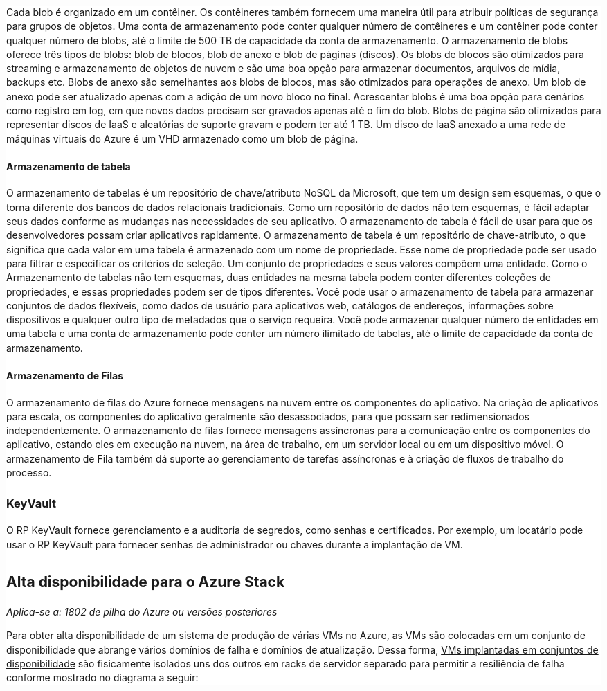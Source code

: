 Cada blob é organizado em um contêiner. Os contêineres também fornecem uma maneira útil para atribuir políticas de segurança para grupos de objetos. Uma conta de armazenamento pode conter qualquer número de contêineres e um contêiner pode conter qualquer número de blobs, até o limite de 500 TB de capacidade da conta de armazenamento. O armazenamento de blobs oferece três tipos de blobs: blob de blocos, blob de anexo e blob de páginas (discos). Os blobs de blocos são otimizados para streaming e armazenamento de objetos de nuvem e são uma boa opção para armazenar documentos, arquivos de mídia, backups etc. Blobs de anexo são semelhantes aos blobs de blocos, mas são otimizados para operações de anexo. Um blob de anexo pode ser atualizado apenas com a adição de um novo bloco no final. Acrescentar blobs é uma boa opção para cenários como registro em log, em que novos dados precisam ser gravados apenas até o fim do blob. Blobs de página são otimizados para representar discos de IaaS e aleatórias de suporte gravam e podem ter até 1 TB. Um disco de IaaS anexado a uma rede de máquinas virtuais do Azure é um VHD armazenado como um blob de página.

#### <a name="table-storage"></a>Armazenamento de tabela
O armazenamento de tabelas é um repositório de chave/atributo NoSQL da Microsoft, que tem um design sem esquemas, o que o torna diferente dos bancos de dados relacionais tradicionais. Como um repositório de dados não tem esquemas, é fácil adaptar seus dados conforme as mudanças nas necessidades de seu aplicativo. O armazenamento de tabela é fácil de usar para que os desenvolvedores possam criar aplicativos rapidamente. O armazenamento de tabela é um repositório de chave-atributo, o que significa que cada valor em uma tabela é armazenado com um nome de propriedade. Esse nome de propriedade pode ser usado para filtrar e especificar os critérios de seleção. Um conjunto de propriedades e seus valores compõem uma entidade. Como o Armazenamento de tabelas não tem esquemas, duas entidades na mesma tabela podem conter diferentes coleções de propriedades, e essas propriedades podem ser de tipos diferentes. Você pode usar o armazenamento de tabela para armazenar conjuntos de dados flexíveis, como dados de usuário para aplicativos web, catálogos de endereços, informações sobre dispositivos e qualquer outro tipo de metadados que o serviço requeira. Você pode armazenar qualquer número de entidades em uma tabela e uma conta de armazenamento pode conter um número ilimitado de tabelas, até o limite de capacidade da conta de armazenamento.

#### <a name="queue-storage"></a>Armazenamento de Filas
O armazenamento de filas do Azure fornece mensagens na nuvem entre os componentes do aplicativo. Na criação de aplicativos para escala, os componentes do aplicativo geralmente são desassociados, para que possam ser redimensionados independentemente. O armazenamento de filas fornece mensagens assíncronas para a comunicação entre os componentes do aplicativo, estando eles em execução na nuvem, na área de trabalho, em um servidor local ou em um dispositivo móvel. O armazenamento de Fila também dá suporte ao gerenciamento de tarefas assíncronas e à criação de fluxos de trabalho do processo.

### <a name="keyvault"></a>KeyVault
O RP KeyVault fornece gerenciamento e a auditoria de segredos, como senhas e certificados. Por exemplo, um locatário pode usar o RP KeyVault para fornecer senhas de administrador ou chaves durante a implantação de VM.

## <a name="high-availability-for-azure-stack"></a>Alta disponibilidade para o Azure Stack
*Aplica-se a: 1802 de pilha do Azure ou versões posteriores*

Para obter alta disponibilidade de um sistema de produção de várias VMs no Azure, as VMs são colocadas em um conjunto de disponibilidade que abrange vários domínios de falha e domínios de atualização. Dessa forma, [VMs implantadas em conjuntos de disponibilidade](https://docs.microsoft.com/azure/virtual-machines/windows/tutorial-availability-sets) são fisicamente isolados uns dos outros em racks de servidor separado para permitir a resiliência de falha conforme mostrado no diagrama a seguir:

